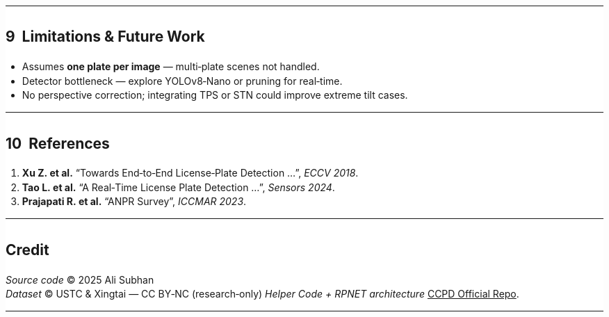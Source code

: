 

---

## 9  Limitations & Future Work
* Assumes **one plate per image** — multi‑plate scenes not handled.  
* Detector bottleneck — explore YOLOv8‑Nano or pruning for real‑time.  
* No perspective correction; integrating TPS or STN could improve extreme
  tilt cases.

---

## 10  References
1. **Xu Z. et al.** “Towards End‑to‑End License‑Plate Detection …”, *ECCV 2018*.  
2. **Tao L. et al.** “A Real‑Time License Plate Detection …”, *Sensors 2024*.  
3. **Prajapati R. et al.** “ANPR Survey”, *ICCMAR 2023*.

---

## Credit
*Source code* © 2025 Ali Subhan  
*Dataset* © USTC & Xingtai — CC BY‑NC (research‑only)
*Helper Code + RPNET architecture* [CCPD Official Repo](https://github.com/detectRecog/CCPD).

---

